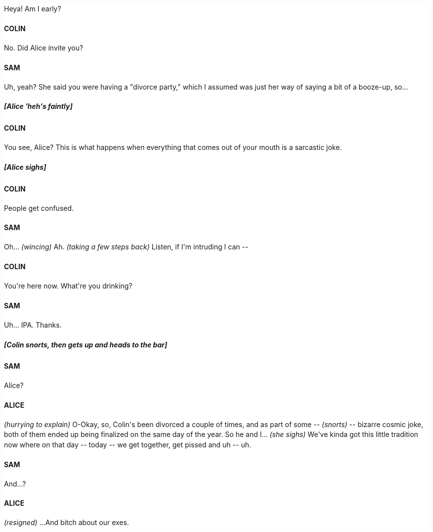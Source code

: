 Heya! Am I early? 

#### COLIN

No. Did Alice invite you? 

#### SAM

Uh, yeah? She said you were having a "divorce party," which I assumed was just her way of saying a bit of a booze-up, so... 

##### [Alice 'heh's faintly]

#### COLIN

You see, Alice? This is what happens when everything that comes out of your mouth is a sarcastic joke.

##### [Alice sighs]

#### COLIN

People get confused. 

#### SAM

Oh... _(wincing)_ Ah. _(taking a few steps back)_ Listen, if I'm intruding I can -- 

#### COLIN

You're here now. What're you drinking? 

#### SAM

Uh... IPA. Thanks.

##### [Colin snorts, then gets up and heads to the bar]

#### SAM

Alice? 

#### ALICE

_(hurrying to explain)_ O-Okay, so, Colin's been divorced a couple of times, and as part of some -- _(snorts)_ -- bizarre cosmic joke, both of them ended up being finalized on the same day of the year. So he and I... _(she sighs)_ We've kinda got this little tradition now where on that day -- today -- we get together, get pissed and uh -- uh.

#### SAM

And...? 

#### ALICE

_(resigned)_ ...And bitch about our exes. 
